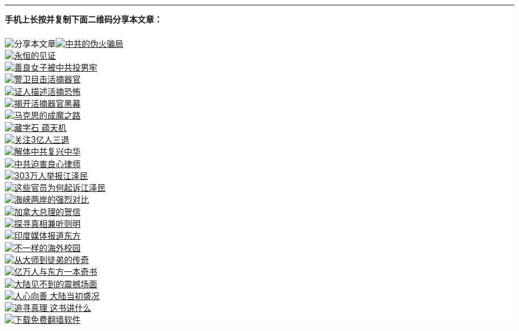 <hr>    <strong>手机上长按并复制下面二维码分享本文章：</strong><br><br><img src="https://chart.apis.google.com/chart?cht=qr&chs=240x240&choe=UTF-8&chld=M|2&chl=/gb/12/9/25/n3690829.md%231" title="分享本文章"></td><td valign=TOP><a href="/gb/16/1/21/n4622075.md?dfh#1" target="_blank"><img src="https://raw.githubusercontent.com/oruicd3776/djy/master/gb/300/wei-f1.jpg" title="中共的伪火骗局"  alt="中共的伪火骗局"></a><br><a href="https://github.com/oruicd3776/www/blob/master/README.md?dfh#9" target="_blank"><img src="https://raw.githubusercontent.com/oruicd3776/djy/master/gb/300/yong-h.jpg" title="永恒的见证"  alt="永恒的见证"></a><br><a href="/gb/13/9/29/n3974789.md?dfh#1" target="_blank"><img src="https://raw.githubusercontent.com/oruicd3776/djy/master/gb/300/shang-lnz.jpg" title="善良女子被中共投男牢"  alt="善良女子被中共投男牢"></a><br><a href="/gb/16/3/16/n4663449.md?dfh#1" target="_blank"><img src="https://raw.githubusercontent.com/oruicd3776/djy/master/gb/300/huo-z3.jpg" title="警卫目击活摘器官"  alt="警卫目击活摘器官"></a><br><a href="/gb/16/8/7/n8177641.md?dfh#1" target="_blank"><img src="https://raw.githubusercontent.com/oruicd3776/djy/master/gb/300/huo-z4.jpg" title="证人描述活摘恐怖"  alt="证人描述活摘恐怖"></a><br><a href="/gb/10/4/19/n2881569.md?dfh#1" target="_blank"><img src="https://raw.githubusercontent.com/oruicd3776/djy/master/gb/300/huo-z1.jpg" title="揭开活摘器官黑幕"  alt="揭开活摘器官黑幕"></a><br><a href="/gb/10/11/7/n3077476.md?dfh#1" target="_blank"><img src="https://raw.githubusercontent.com/oruicd3776/djy/master/gb/300/ma-ks.jpg" title="马克思的成魔之路"  alt="马克思的成魔之路"></a><br><a href="/gb/14/6/9/n4173977.md?dfh#1" target="_blank"><img src="https://raw.githubusercontent.com/oruicd3776/djy/master/gb/300/chang-zs.jpg" title="藏字石 蕴天机"  alt="藏字石 蕴天机"></a><br><a href="/gb/18/5/10/n10381511.md?dfh#1" target="_blank"><img src="https://raw.githubusercontent.com/oruicd3776/djy/master/gb/300/st1.jpg" title="关注3亿人三退"  alt="关注3亿人三退"></a><br><a href="/gb/18/3/21/n10237682.md?dfh#1" target="_blank"><img src="https://raw.githubusercontent.com/oruicd3776/djy/master/gb/300/jie-t.jpg" title="解体中共复兴中华"  alt="解体中共复兴中华"></a><br><a href="/gb/9/2/9/n2422991.md?dfh#1" target="_blank"><img src="https://raw.githubusercontent.com/oruicd3776/djy/master/gb/300/gao-zs.jpg" title="中共迫害良心律师"  alt="中共迫害良心律师"></a><br><a href="/gb/18/12/9/n10900044.md?dfh#1" target="_blank"><img src="https://raw.githubusercontent.com/oruicd3776/djy/master/gb/300/sj1.jpg" title="303万人举报江泽民"  alt="303万人举报江泽民"></a><br><a href="/gb/18/8/28/n10672014.md?dfh#1" target="_blank"><img src="https://raw.githubusercontent.com/oruicd3776/djy/master/gb/300/sj2.jpg" title="这些官员为何起诉江泽民"  alt="这些官员为何起诉江泽民"></a><br><a href="/gb/8/12/18/n2367165.md?dfh#1" target="_blank"><img src="https://raw.githubusercontent.com/oruicd3776/djy/master/gb/300/liangan.jpg" title="海峡两岸的强烈对比"  alt="海峡两岸的强烈对比"></a><br><a href="/gb/15/12/10/n4593139.md?dfh#1" target="_blank"><img src="https://raw.githubusercontent.com/oruicd3776/djy/master/gb/300/jia-ndzl.jpg" title="加拿大总理的贺信"  alt="加拿大总理的贺信"></a><br><a href="/gb/11/6/17/n3289382.md?dfh#1" target="_blank"><img src="https://raw.githubusercontent.com/oruicd3776/djy/master/gb/300/xiao-wd.jpg" title="探寻真相兼听则明"  alt="探寻真相兼听则明"></a><br><a href="/gb/18/10/27/n10812623.md?dfh#1" target="_blank"><img src="https://raw.githubusercontent.com/oruicd3776/djy/master/gb/300/yindu.jpg" title="印度媒体报道东方"  alt="印度媒体报道东方"></a><br><a href="/gb/18/6/9/n10469652.md?dfh#1" target="_blank"><img src="https://raw.githubusercontent.com/oruicd3776/djy/master/gb/300/xie-j.jpg" title="不一样的海外校园"  alt="不一样的海外校园"></a><br><a href="/gb/7/4/5/n1669415.md?dfh#1" target="_blank"><img src="https://raw.githubusercontent.com/oruicd3776/djy/master/gb/300/li-up.jpg" title="从大师到徒弟的传奇"  alt="从大师到徒弟的传奇"></a><br><a href="/gb/17/5/26/n9191512.md?dfh#1" target="_blank"><img src="https://raw.githubusercontent.com/oruicd3776/djy/master/gb/300/zfl2.jpg" title="亿万人与东方一本奇书"  alt="亿万人与东方一本奇书"></a><br><a href="/gb/13/11/27/n4020290.md?dfh#1" target="_blank"><img src="https://raw.githubusercontent.com/oruicd3776/djy/master/gb/300/zhen-h.jpg" title="大陆见不到的震撼场面"  alt="大陆见不到的震撼场面"></a><br><a href="/gb/15/7/17/n4482910.md?dfh#1" target="_blank"><img src="https://raw.githubusercontent.com/oruicd3776/djy/master/gb/300/dalu-sk.jpg" title="人心向善 大陆当初盛况"  alt="人心向善 大陆当初盛况"></a><br><a href="/gb/19/1/5/n10955468.md?dfh#1" target="_blank"><img src="https://raw.githubusercontent.com/oruicd3776/djy/master/gb/300/zfl1.jpg" title="追寻真理 这书讲什么"  alt="追寻真理 这书讲什么"></a><br><a href="https://github.com/bannedbook/fanqiang/wiki" target="_blank"><img src="https://raw.githubusercontent.com/oruicd3776/djy/master/gb/300/fq1.jpg" title="下载免费翻墙软件"  alt="下载免费翻墙软件"></a><br></td></tr></table>